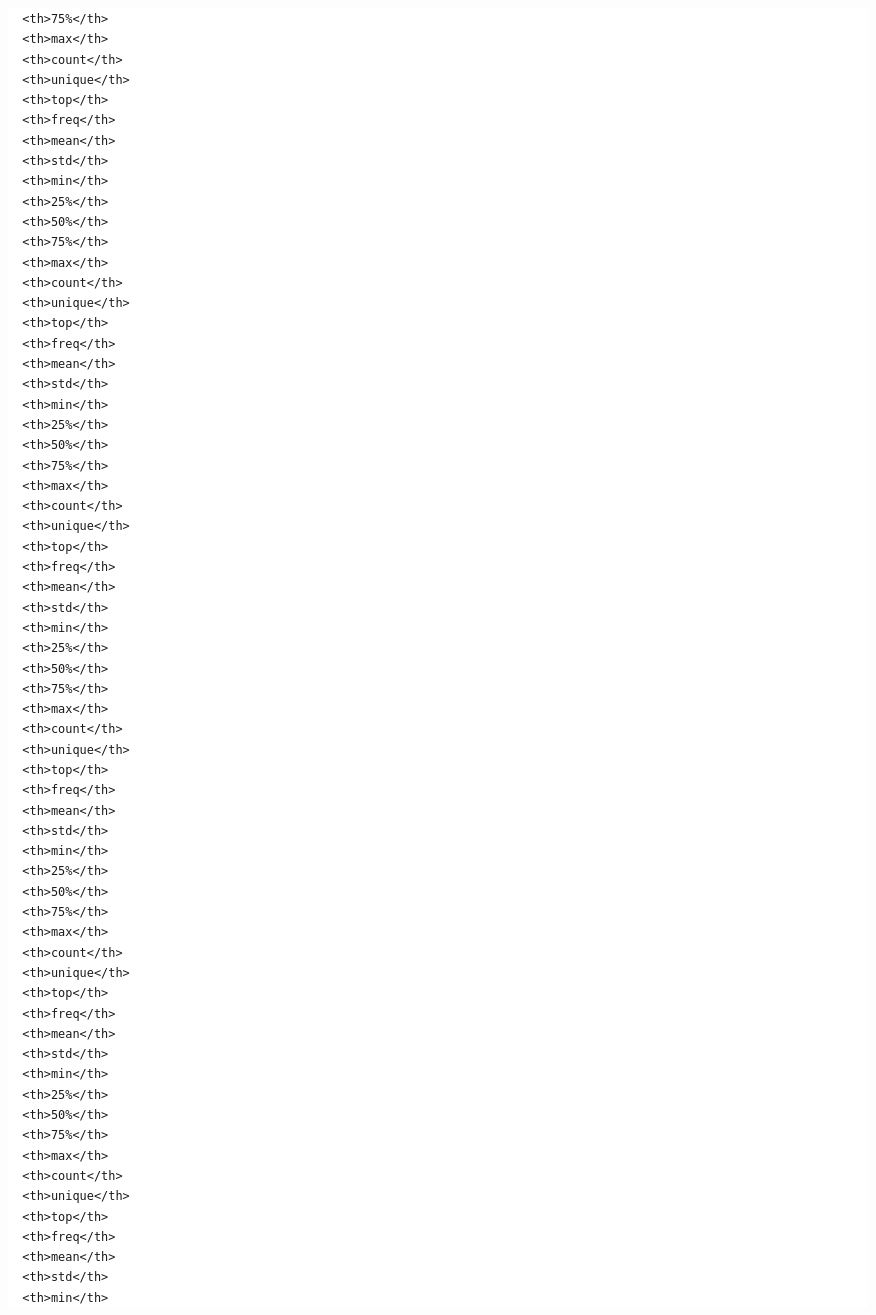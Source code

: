       <th>75%</th>
      <th>max</th>
      <th>count</th>
      <th>unique</th>
      <th>top</th>
      <th>freq</th>
      <th>mean</th>
      <th>std</th>
      <th>min</th>
      <th>25%</th>
      <th>50%</th>
      <th>75%</th>
      <th>max</th>
      <th>count</th>
      <th>unique</th>
      <th>top</th>
      <th>freq</th>
      <th>mean</th>
      <th>std</th>
      <th>min</th>
      <th>25%</th>
      <th>50%</th>
      <th>75%</th>
      <th>max</th>
      <th>count</th>
      <th>unique</th>
      <th>top</th>
      <th>freq</th>
      <th>mean</th>
      <th>std</th>
      <th>min</th>
      <th>25%</th>
      <th>50%</th>
      <th>75%</th>
      <th>max</th>
      <th>count</th>
      <th>unique</th>
      <th>top</th>
      <th>freq</th>
      <th>mean</th>
      <th>std</th>
      <th>min</th>
      <th>25%</th>
      <th>50%</th>
      <th>75%</th>
      <th>max</th>
      <th>count</th>
      <th>unique</th>
      <th>top</th>
      <th>freq</th>
      <th>mean</th>
      <th>std</th>
      <th>min</th>
      <th>25%</th>
      <th>50%</th>
      <th>75%</th>
      <th>max</th>
      <th>count</th>
      <th>unique</th>
      <th>top</th>
      <th>freq</th>
      <th>mean</th>
      <th>std</th>
      <th>min</th>